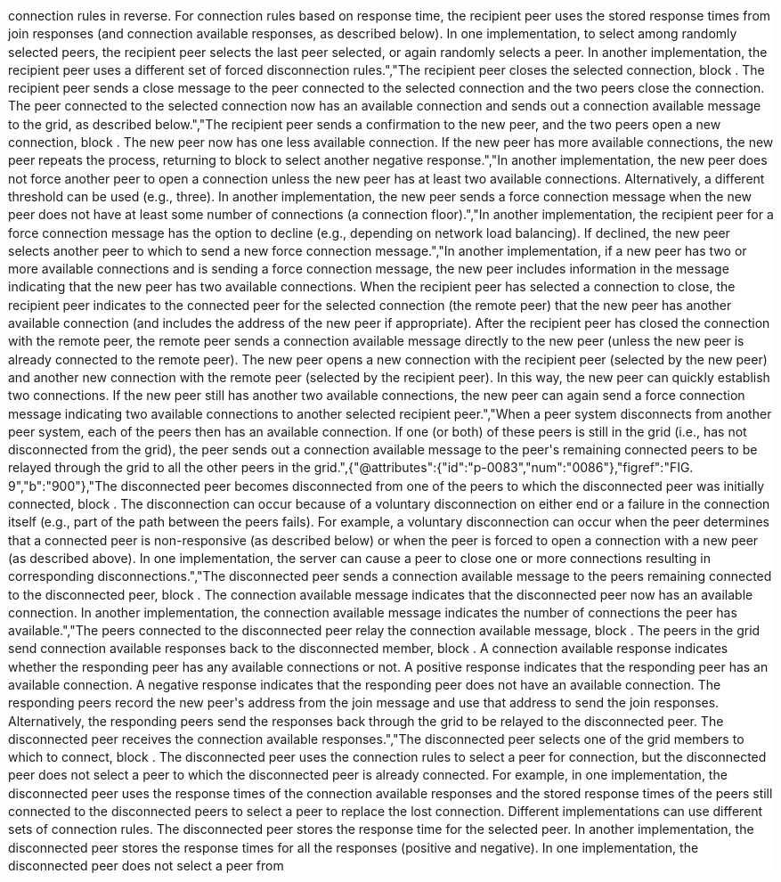 connection rules in reverse. For connection rules based on response time, the recipient peer uses the stored response times from join responses (and connection available responses, as described below). In one implementation, to select among randomly selected peers, the recipient peer selects the last peer selected, or again randomly selects a peer. In another implementation, the recipient peer uses a different set of forced disconnection rules.","The recipient peer closes the selected connection, block . The recipient peer sends a close message to the peer connected to the selected connection and the two peers close the connection. The peer connected to the selected connection now has an available connection and sends out a connection available message to the grid, as described below.","The recipient peer sends a confirmation to the new peer, and the two peers open a new connection, block . The new peer now has one less available connection. If the new peer has more available connections, the new peer repeats the process, returning to block  to select another negative response.","In another implementation, the new peer does not force another peer to open a connection unless the new peer has at least two available connections. Alternatively, a different threshold can be used (e.g., three). In another implementation, the new peer sends a force connection message when the new peer does not have at least some number of connections (a connection floor).","In another implementation, the recipient peer for a force connection message has the option to decline (e.g., depending on network load balancing). If declined, the new peer selects another peer to which to send a new force connection message.","In another implementation, if a new peer has two or more available connections and is sending a force connection message, the new peer includes information in the message indicating that the new peer has two available connections. When the recipient peer has selected a connection to close, the recipient peer indicates to the connected peer for the selected connection (the remote peer) that the new peer has another available connection (and includes the address of the new peer if appropriate). After the recipient peer has closed the connection with the remote peer, the remote peer sends a connection available message directly to the new peer (unless the new peer is already connected to the remote peer). The new peer opens a new connection with the recipient peer (selected by the new peer) and another new connection with the remote peer (selected by the recipient peer). In this way, the new peer can quickly establish two connections. If the new peer still has another two available connections, the new peer can again send a force connection message indicating two available connections to another selected recipient peer.","When a peer system disconnects from another peer system, each of the peers then has an available connection. If one (or both) of these peers is still in the grid (i.e., has not disconnected from the grid), the peer sends out a connection available message to the peer's remaining connected peers to be relayed through the grid to all the other peers in the grid.",{"@attributes":{"id":"p-0083","num":"0086"},"figref":"FIG. 9","b":"900"},"The disconnected peer becomes disconnected from one of the peers to which the disconnected peer was initially connected, block . The disconnection can occur because of a voluntary disconnection on either end or a failure in the connection itself (e.g., part of the path between the peers fails). For example, a voluntary disconnection can occur when the peer determines that a connected peer is non-responsive (as described below) or when the peer is forced to open a connection with a new peer (as described above). In one implementation, the server can cause a peer to close one or more connections resulting in corresponding disconnections.","The disconnected peer sends a connection available message to the peers remaining connected to the disconnected peer, block . The connection available message indicates that the disconnected peer now has an available connection. In another implementation, the connection available message indicates the number of connections the peer has available.","The peers connected to the disconnected peer relay the connection available message, block . The peers in the grid send connection available responses back to the disconnected member, block . A connection available response indicates whether the responding peer has any available connections or not. A positive response indicates that the responding peer has an available connection. A negative response indicates that the responding peer does not have an available connection. The responding peers record the new peer's address from the join message and use that address to send the join responses. Alternatively, the responding peers send the responses back through the grid to be relayed to the disconnected peer. The disconnected peer receives the connection available responses.","The disconnected peer selects one of the grid members to which to connect, block . The disconnected peer uses the connection rules to select a peer for connection, but the disconnected peer does not select a peer to which the disconnected peer is already connected. For example, in one implementation, the disconnected peer uses the response times of the connection available responses and the stored response times of the peers still connected to the disconnected peers to select a peer to replace the lost connection. Different implementations can use different sets of connection rules. The disconnected peer stores the response time for the selected peer. In another implementation, the disconnected peer stores the response times for all the responses (positive and negative). In one implementation, the disconnected peer does not select a peer from